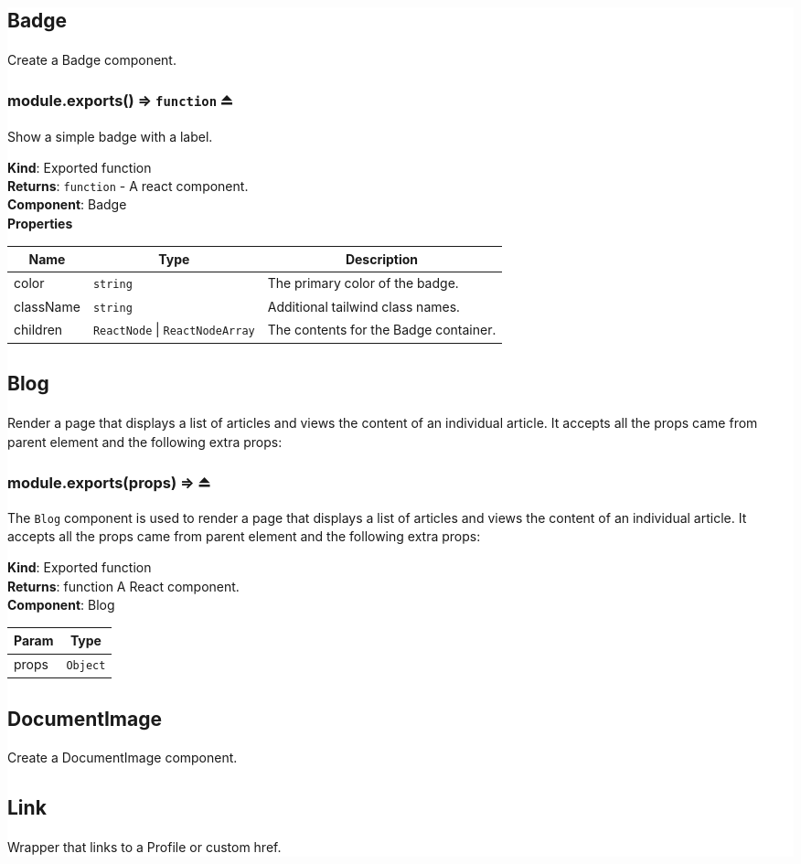 <a name="module_Badge"></a>

## Badge
Create a Badge component.

<a name="exp_module_Badge--module.exports"></a>

### module.exports() ⇒ <code>function</code> ⏏
Show a simple badge with a label.

**Kind**: Exported function  
**Returns**: <code>function</code> - A react component.  
**Component**: Badge  
**Properties**

| Name | Type | Description |
| --- | --- | --- |
| color | <code>string</code> | The primary color of the badge. |
| className | <code>string</code> | Additional tailwind class names. |
| children | <code>ReactNode</code> \| <code>ReactNodeArray</code> | The contents for the Badge container. |

<a name="module_Blog"></a>

## Blog
Render a page that displays a list of articles and views the content of an individual article. It accepts all the props came from parent element and the following extra props:

<a name="exp_module_Blog--module.exports"></a>

### module.exports(props) ⇒ ⏏
The `Blog` component is used to render a page that displays a list of articles and views the content of an individual article. It accepts all the props came from parent element and the following extra props:

**Kind**: Exported function  
**Returns**: function A React component.  
**Component**: Blog  

| Param | Type |
| --- | --- |
| props | <code>Object</code> | 

<a name="module_DocumentImage"></a>

## DocumentImage
Create a DocumentImage component.

<a name="module_Link"></a>

## Link
Wrapper that links to a Profile or custom href.

